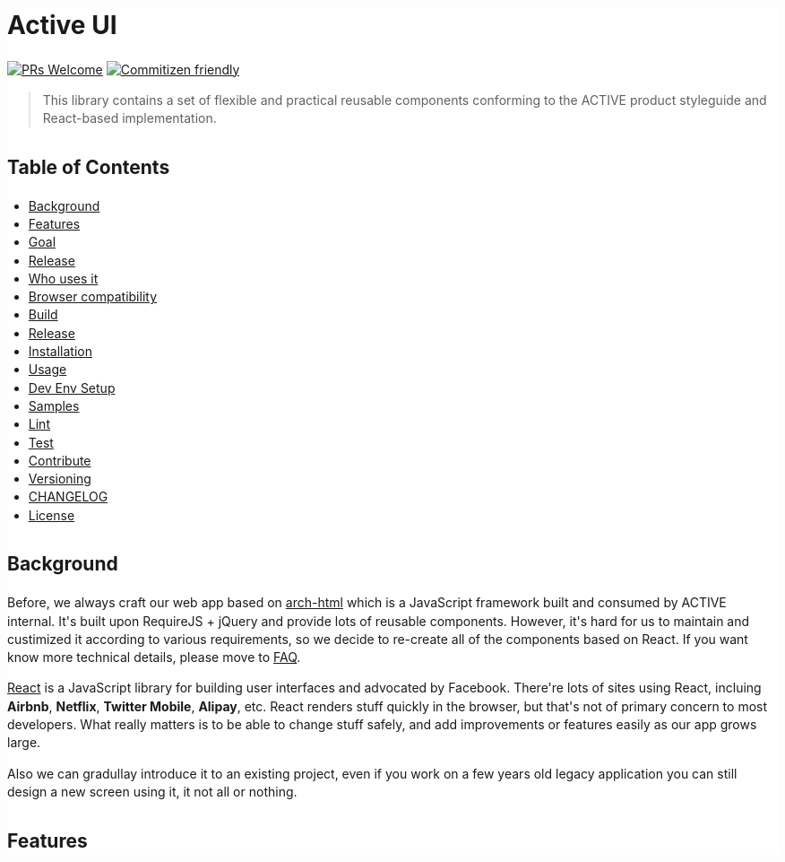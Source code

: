 # Active UI

[![PRs Welcome](https://img.shields.io/badge/prs-welcome-brightgreen.svg?style=flat-square)](http://makeapullrequest.com)
[![Commitizen friendly](https://img.shields.io/badge/commitizen-friendly-brightgreen.svg)](http://commitizen.github.io/cz-cli/)

> This library contains a set of flexible and practical reusable components conforming to the ACTIVE product styleguide and React-based implementation.

## Table of Contents

- [Background](#background)
- [Features](#features)
- [Goal](#goal)
- [Release](#release)
- [Who uses it](#who-uses-it)
- [Browser compatibility](#browser-compatibility)
- [Build](#build)
- [Release](#release)
- [Installation](#installation)
- [Usage](#usage)
- [Dev Env Setup](#dev-env-setup)
- [Samples](#samples)
- [Lint](#lint)
- [Test](#test)
- [Contribute](#contribute)
- [Versioning](#versioning)
- [CHANGELOG](#CHANGELOG)
- [License](#license)

## Background

Before, we always craft our web app based on [arch-html](https://gitlab.dev.activenetwork.com/EnterpriseArchitecture/html) which is a JavaScript framework built and consumed by ACTIVE internal.
It's built upon RequireJS + jQuery and provide lots of reusable components. However, it's hard for us to maintain and custimized it according to various requirements, so we decide to
re-create all of the components based on React. If you want know more technical details, please move to [FAQ](http://fee/guides/faq).

[React](https://facebook.github.io/react/) is a JavaScript library for building user interfaces and advocated by Facebook. There're lots of sites using React, incluing **Airbnb**, **Netflix**, **Twitter Mobile**, **Alipay**, etc. React renders stuff quickly in the browser, but that's not of primary concern to most developers. What really matters is to be able to change stuff safely, and add improvements or features easily as our app grows large.

Also we can gradullay introduce it to an existing project, even if you work on a few years old legacy application you can still design a new screen using it, it not all or nothing.

## Features
